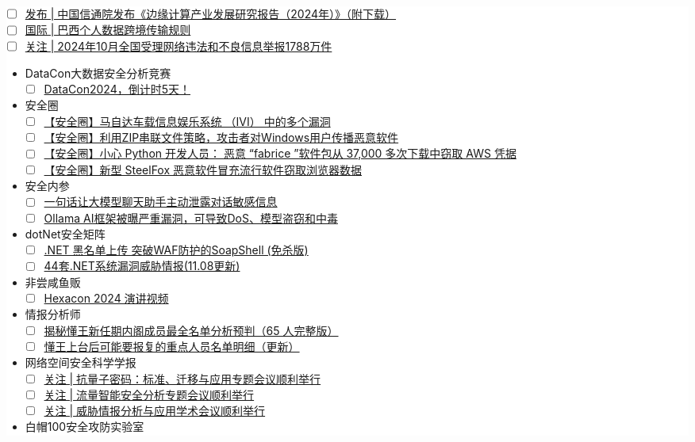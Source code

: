   - [ ] [发布 | 中国信通院发布《边缘计算产业发展研究报告（2024年）》（附下载）](https://mp.weixin.qq.com/s?__biz=MzA5MzE5MDAzOA==&mid=2664229210&idx=5&sn=730402e505d6b2b32f2bdb174ba8db07&chksm=8b59eba3bc2e62b5b1f87b6f0a2ab64a078a14d9fabfd4330f6e491011907222079e39157d7f&scene=58&subscene=0#rd)
  - [ ] [国际 | 巴西个人数据跨境传输规则](https://mp.weixin.qq.com/s?__biz=MzA5MzE5MDAzOA==&mid=2664229210&idx=6&sn=e4481d84f316198aac4614343d0d2ded&chksm=8b59eba3bc2e62b576150649793402a56c73aba249514efa5673b5ffd2b85f2f56ca7b1a2fd3&scene=58&subscene=0#rd)
  - [ ] [关注 | 2024年10月全国受理网络违法和不良信息举报1788万件](https://mp.weixin.qq.com/s?__biz=MzA5MzE5MDAzOA==&mid=2664229210&idx=7&sn=6d3a47515008eb01ee7fdb42f9ca6290&chksm=8b59eba3bc2e62b5cb1274b3d7fd2fbda613fd16e76cf3a2c2fb656db3a06a2f20cbcc0bad14&scene=58&subscene=0#rd)
- DataCon大数据安全分析竞赛
  - [ ] [DataCon2024，倒计时5天！](https://mp.weixin.qq.com/s?__biz=MzU5Njg1NzMyNw==&mid=2247488551&idx=1&sn=6b67319996bd8ad4678926af68366b0f&chksm=fe5d0ca7c92a85b1aa1b112baac7a6c2579d45a6d1a71976830e65a75afcc5da8575b4023882&scene=58&subscene=0#rd)
- 安全圈
  - [ ] [【安全圈】马自达车载信息娱乐系统 （IVI） 中的多个漏洞](https://mp.weixin.qq.com/s?__biz=MzIzMzE4NDU1OQ==&mid=2652065786&idx=1&sn=195423ec6a9e07c9345dd1881df02828&chksm=f36e63bac419eaac8777aacb1a9fd693375bd2abebbe6b09359966cf8140eccfc72dc10465b6&scene=58&subscene=0#rd)
  - [ ] [【安全圈】利用ZIP串联文件策略，攻击者对Windows用户传播恶意软件](https://mp.weixin.qq.com/s?__biz=MzIzMzE4NDU1OQ==&mid=2652065786&idx=2&sn=76a64aea0a9c0b085bc4c2a6ee2fe091&chksm=f36e63bac419eaac91466541808c3c86872838786ba30c7ba2b59c4426d85a4da314d3c78f40&scene=58&subscene=0#rd)
  - [ ] [【安全圈】小心 Python 开发人员： 恶意 “fabrice ”软件包从 37,000 多次下载中窃取 AWS 凭据](https://mp.weixin.qq.com/s?__biz=MzIzMzE4NDU1OQ==&mid=2652065786&idx=3&sn=5c8b175a427cc9df9cbe8c4e6ec87014&chksm=f36e63bac419eaac5b60dc0af753e58e6470a4924f26ccb84aeb2b93cb1b7e5a71d52f8510b7&scene=58&subscene=0#rd)
  - [ ] [【安全圈】新型 SteelFox 恶意软件冒充流行软件窃取浏览器数据](https://mp.weixin.qq.com/s?__biz=MzIzMzE4NDU1OQ==&mid=2652065786&idx=4&sn=1999eecd13825fe3129c7713dfe36b47&chksm=f36e63bac419eaacc03506b346d45cd70cace1afa85326b8fb2f4a4d0885ed6b84e1e21cf620&scene=58&subscene=0#rd)
- 安全内参
  - [ ] [一句话让大模型聊天助手主动泄露对话敏感信息](https://mp.weixin.qq.com/s?__biz=MzI4NDY2MDMwMw==&mid=2247513033&idx=1&sn=0d0afdccd38c20db6dda62be770aab6f&chksm=ebfaf4e9dc8d7dff21e52c2f8d1361082df34535da828b157a350f1f9928f6d10138d4c90aae&scene=58&subscene=0#rd)
  - [ ] [Ollama AI框架被曝严重漏洞，可导致DoS、模型盗窃和中毒](https://mp.weixin.qq.com/s?__biz=MzI4NDY2MDMwMw==&mid=2247513033&idx=2&sn=ad9b7aed64a0dd5dbae5e6a488f7cdca&chksm=ebfaf4e9dc8d7dffafb2c9ad7e832bcfe9124a1a686531b7ba2c531a7eb307afc7ea1d614e93&scene=58&subscene=0#rd)
- dotNet安全矩阵
  - [ ] [.NET 黑名单上传 突破WAF防护的SoapShell (免杀版)](https://mp.weixin.qq.com/s?__biz=MzUyOTc3NTQ5MA==&mid=2247496555&idx=1&sn=2b6f4dea9f8afc2c4ec117514a74f5ee&chksm=fa595d86cd2ed490197cd4f45dc440f1d077cf5b31a472f95cd60e7c1c4c0439812d0dfd8a91&scene=58&subscene=0#rd)
  - [ ] [44套.NET系统漏洞威胁情报(11.08更新)](https://mp.weixin.qq.com/s?__biz=MzUyOTc3NTQ5MA==&mid=2247496555&idx=2&sn=d9721f1c584ea638e4d85ae57490e97d&chksm=fa595d86cd2ed49008ca9adfbbb78fd6f5c71e1357031398deff956f273fccb2e1cd18952f7a&scene=58&subscene=0#rd)
- 非尝咸鱼贩
  - [ ] [Hexacon 2024 演讲视频](https://mp.weixin.qq.com/s?__biz=Mzk0NDE3MTkzNQ==&mid=2247485495&idx=1&sn=00cad9d3f8c9d1d83f1f5dcfb5ab09fa&chksm=c329f6c7f45e7fd1a7ba84d997a914af89d2090a91330960bf01a8629523ca698435d6fee511&scene=58&subscene=0#rd)
- 情报分析师
  - [ ] [揭秘懂王新任期内阁成员最全名单分析预判（65 人完整版）](https://mp.weixin.qq.com/s?__biz=MzA3Mjc1MTkwOA==&mid=2650557217&idx=1&sn=0e267f24d5355da9d41531aff6691254&chksm=8711656ab066ec7c3dfa6aab03d5f32ac1966758aa113f73e97f6b72c2194d17874ab2f06c1e&scene=58&subscene=0#rd)
  - [ ] [懂王上台后可能要报复的重点人员名单明细（更新）](https://mp.weixin.qq.com/s?__biz=MzA3Mjc1MTkwOA==&mid=2650557217&idx=2&sn=c0ca92b8b53e607dd3fc3aae95105dd7&chksm=8711656ab066ec7c8027d3d74f7235cee5f3292f5aae06482a1a4321b2adb6ffa0b762da78ef&scene=58&subscene=0#rd)
- 网络空间安全科学学报
  - [ ] [关注 | 抗量子密码：标准、迁移与应用专题会议顺利举行](https://mp.weixin.qq.com/s?__biz=MzI0NjU2NDMwNQ==&mid=2247503452&idx=1&sn=00e725d13e73de50d6b274d5229fcd8d&chksm=e9bfdae2dec853f4f6c707dd625ac4628087021a7a7235186b6534b1873332806c2c5e5683e2&scene=58&subscene=0#rd)
  - [ ] [关注 | 流量智能安全分析专题会议顺利举行](https://mp.weixin.qq.com/s?__biz=MzI0NjU2NDMwNQ==&mid=2247503452&idx=2&sn=19fd1b3b686cf34f8099aba524a89d14&chksm=e9bfdae2dec853f4187c107d7ee6f52c77bd9bce198f75c070526662b04d656ded8253348c74&scene=58&subscene=0#rd)
  - [ ] [关注 | 威胁情报分析与应用学术会议顺利举行](https://mp.weixin.qq.com/s?__biz=MzI0NjU2NDMwNQ==&mid=2247503452&idx=3&sn=91d8b59156317c7aefcd65b24c1aa79e&chksm=e9bfdae2dec853f42242cabdb75799bce954de46379bb0da89953ef71123dbc8887930e6f3aa&scene=58&subscene=0#rd)
- 白帽100安全攻防实验室